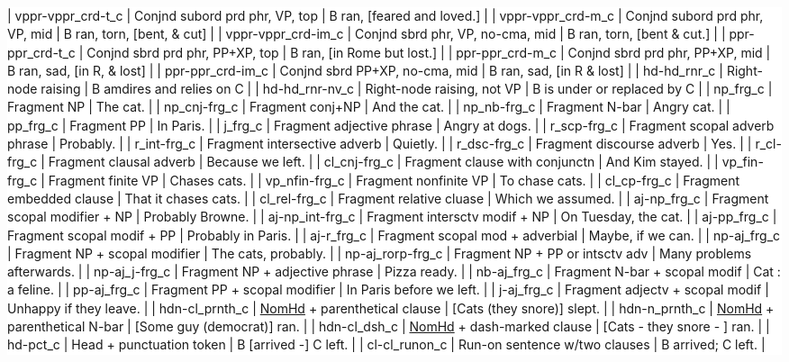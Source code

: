 | vppr-vppr\_crd-t\_c              | Conjnd subord prd phr, VP, top            | B ran, \[feared and loved.\]                |
| vppr-vppr\_crd-m\_c              | Conjnd subord prd phr, VP, mid            | B ran, torn, \[bent, & cut\]                |
| vppr-vppr\_crd-im\_c             | Conjnd sbrd phr, VP, no-cma, mid          | B ran, torn, \[bent & cut.\]                |
| ppr-ppr\_crd-t\_c                | Conjnd sbrd prd phr, PP+XP, top           | B ran, \[in Rome but lost.\]                |
| ppr-ppr\_crd-m\_c                | Conjnd sbrd prd phr, PP+XP, mid           | B ran, sad, \[in R, & lost\]                |
| ppr-ppr\_crd-im\_c               | Conjnd sbrd PP+XP, no-cma, mid            | B ran, sad, \[in R & lost\]                 |
| hd-hd\_rnr\_c                    | Right-node raising                        | B amdires and relies on C                   |
| hd-hd\_rnr-nv\_c                 | Right-node raising, not VP                | B is under or replaced by C                 |
| np\_frg\_c                       | Fragment NP                               | The cat.                                    |
| np\_cnj-frg\_c                   | Fragment conj+NP                          | And the cat.                                |
| np\_nb-frg\_c                    | Fragment N-bar                            | Angry cat.                                  |
| pp\_frg\_c                       | Fragment PP                               | In Paris.                                   |
| j\_frg\_c                        | Fragment adjective phrase                 | Angry at dogs.                              |
| r\_scp-frg\_c                    | Fragment scopal adverb phrase             | Probably.                                   |
| r\_int-frg\_c                    | Fragment intersective adverb              | Quietly.                                    |
| r\_dsc-frg\_c                    | Fragment discourse adverb                 | Yes.                                        |
| r\_cl-frg\_c                     | Fragment clausal adverb                   | Because we left.                            |
| cl\_cnj-frg\_c                   | Fragment clause with conjunctn            | And Kim stayed.                             |
| vp\_fin-frg\_c                   | Fragment finite VP                        | Chases cats.                                |
| vp\_nfin-frg\_c                  | Fragment nonfinite VP                     | To chase cats.                              |
| cl\_cp-frg\_c                    | Fragment embedded clause                  | That it chases cats.                        |
| cl\_rel-frg\_c                   | Fragment relative cluase                  | Which we assumed.                           |
| aj-np\_frg\_c                    | Fragment scopal modifier + NP             | Probably Browne.                            |
| aj-np\_int-frg\_c                | Fragment intersctv modif + NP             | On Tuesday, the cat.                        |
| aj-pp\_frg\_c                    | Fragment scopal modif + PP                | Probably in Paris.                          |
| aj-r\_frg\_c                     | Fragment scopal mod + adverbial           | Maybe, if we can.                           |
| np-aj\_frg\_c                    | Fragment NP + scopal modifier             | The cats, probably.                         |
| np-aj\_rorp-frg\_c               | Fragment NP + PP or intsctv adv           | Many problems afterwards.                   |
| np-aj\_j-frg\_c                  | Fragment NP + adjective phrase            | Pizza ready.                                |
| nb-aj\_frg\_c                    | Fragment N-bar + scopal modif             | Cat : a feline.                             |
| pp-aj\_frg\_c                    | Fragment PP + scopal modifier             | In Paris before we left.                    |
| j-aj\_frg\_c                     | Fragment adjectv + scopal modif           | Unhappy if they leave.                      |
| hdn-cl\_prnth\_c                 | [NomHd](/NomHd) + parenthetical clause    | \[Cats (they snore)\] slept.                |
| hdn-n\_prnth\_c                  | [NomHd](/NomHd) + parenthetical N-bar     | \[Some guy (democrat)\] ran.                |
| hdn-cl\_dsh\_c                   | [NomHd](/NomHd) + dash-marked clause      | \[Cats - they snore - \] ran.               |
| hd-pct\_c                        | Head + punctuation token                  | B \[arrived -\] C left.                     |
| cl-cl\_runon\_c                  | Run-on sentence w/two clauses             | B arrived; C left.                          |